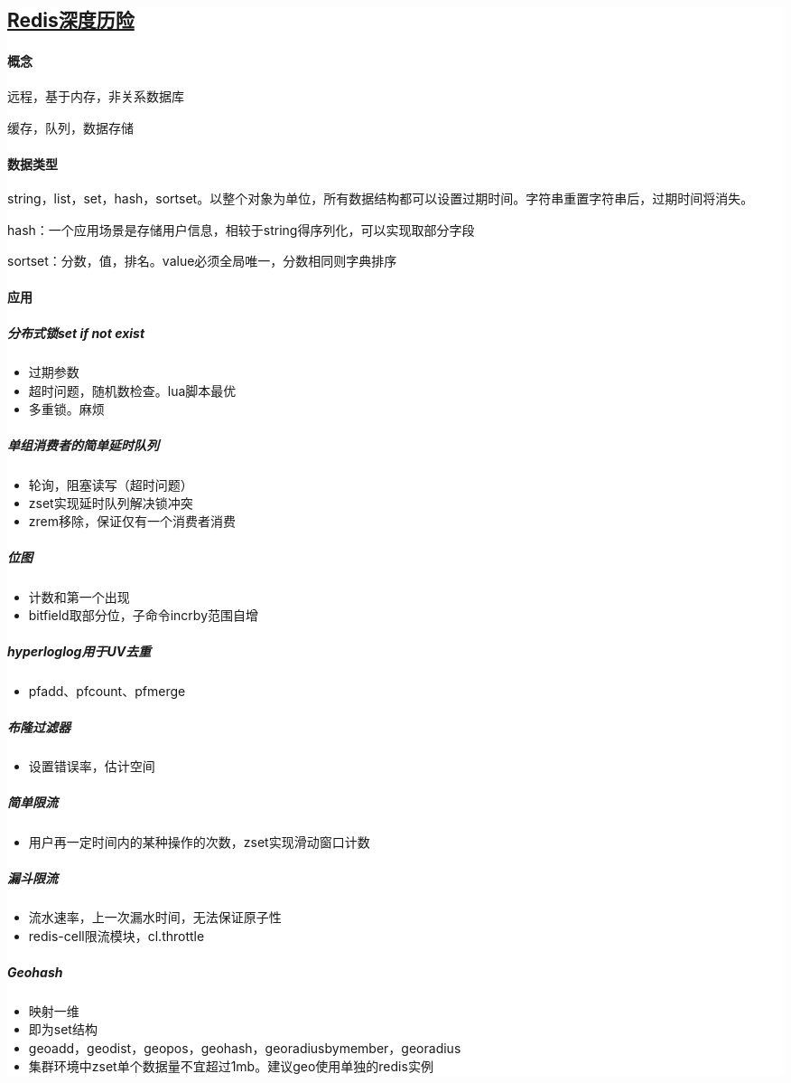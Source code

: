 ## [Redis深度历险](https://book.douban.com/subject/30386804/)

#### 概念

远程，基于内存，非关系数据库

缓存，队列，数据存储

#### 数据类型

string，list，set，hash，sortset。以整个对象为单位，所有数据结构都可以设置过期时间。字符串重置字符串后，过期时间将消失。

hash：一个应用场景是存储用户信息，相较于string得序列化，可以实现取部分字段

sortset：分数，值，排名。value必须全局唯一，分数相同则字典排序

#### 应用

##### 分布式锁set if not exist

* 过期参数
* 超时问题，随机数检查。lua脚本最优
* 多重锁。麻烦

##### 单组消费者的简单延时队列

* 轮询，阻塞读写（超时问题）
* zset实现延时队列解决锁冲突
* zrem移除，保证仅有一个消费者消费

##### 位图

* 计数和第一个出现
* bitfield取部分位，子命令incrby范围自增

##### hyperloglog用于UV去重

* pfadd、pfcount、pfmerge

##### 布隆过滤器

* 设置错误率，估计空间

##### 简单限流

* 用户再一定时间内的某种操作的次数，zset实现滑动窗口计数

##### 漏斗限流

* 流水速率，上一次漏水时间，无法保证原子性
* redis-cell限流模块，cl.throttle

##### Geohash

* 映射一维
* 即为set结构
* geoadd，geodist，geopos，geohash，georadiusbymember，georadius
* 集群环境中zset单个数据量不宜超过1mb。建议geo使用单独的redis实例
